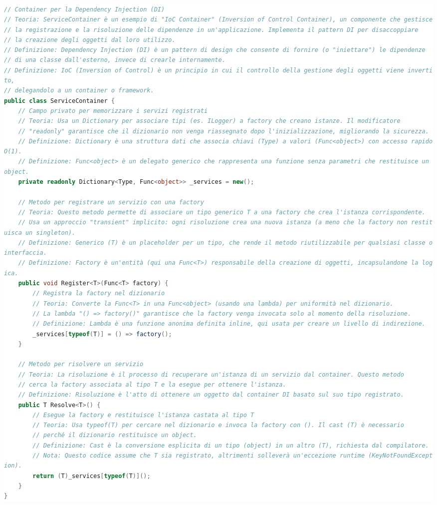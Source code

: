 ```csharp
// Container per la Dependency Injection (DI)
// Teoria: ServiceContainer è un esempio di "IoC Container" (Inversion of Control Container), un componente che gestisce
// la registrazione e la risoluzione delle dipendenze in un'applicazione. Implementa il pattern DI per disaccoppiare
// la creazione degli oggetti dal loro utilizzo.
// Definizione: Dependency Injection (DI) è un pattern di design che consente di fornire (o "iniettare") le dipendenze
// di una classe dall'esterno, invece di crearle internamente.
// Definizione: IoC (Inversion of Control) è un principio in cui il controllo della gestione degli oggetti viene invertito,
// delegandolo a un container o framework.
public class ServiceContainer {
    // Campo privato per memorizzare i servizi registrati
    // Teoria: Usa un Dictionary per associare tipi (es. ILogger) a factory che creano istanze. Il modificatore
    // "readonly" garantisce che il dizionario non venga riassegnato dopo l'inizializzazione, migliorando la sicurezza.
    // Definizione: Dictionary è una struttura dati che associa chiavi (Type) a valori (Func<object>) con accesso rapido O(1).
    // Definizione: Func<object> è un delegato generico che rappresenta una funzione senza parametri che restituisce un object.
    private readonly Dictionary<Type, Func<object>> _services = new();

    // Metodo per registrare un servizio con una factory
    // Teoria: Questo metodo permette di associare un tipo generico T a una factory che crea l'istanza corrispondente.
    // Usa un approccio "transient" implicito: ogni risoluzione crea una nuova istanza (a meno che la factory non restituisca un singleton).
    // Definizione: Generico (T) è un placeholder per un tipo, che rende il metodo riutilizzabile per qualsiasi classe o interfaccia.
    // Definizione: Factory è un'entità (qui una Func<T>) responsabile della creazione di oggetti, incapsulandone la logica.
    public void Register<T>(Func<T> factory) {
        // Registra la factory nel dizionario
        // Teoria: Converte la Func<T> in una Func<object> (usando una lambda) per uniformità nel dizionario.
        // La lambda "() => factory()" garantisce che la factory venga invocata solo al momento della risoluzione.
        // Definizione: Lambda è una funzione anonima definita inline, qui usata per creare un livello di indirezione.
        _services[typeof(T)] = () => factory();
    }

    // Metodo per risolvere un servizio
    // Teoria: La risoluzione è il processo di recuperare un'istanza di un servizio dal container. Questo metodo
    // cerca la factory associata al tipo T e la esegue per ottenere l'istanza.
    // Definizione: Risoluzione è l'atto di ottenere un oggetto dal container DI basato sul suo tipo registrato.
    public T Resolve<T>() {
        // Esegue la factory e restituisce l'istanza castata al tipo T
        // Teoria: Usa typeof(T) per cercare nel dizionario e invoca la factory con (). Il cast (T) è necessario
        // perché il dizionario restituisce un object.
        // Definizione: Cast è la conversione esplicita di un tipo (object) in un altro (T), richiesta dal compilatore.
        // Nota: Questo codice assume che T sia registrato, altrimenti solleverà un'eccezione runtime (KeyNotFoundException).
        return (T)_services[typeof(T)]();
    }
}

```